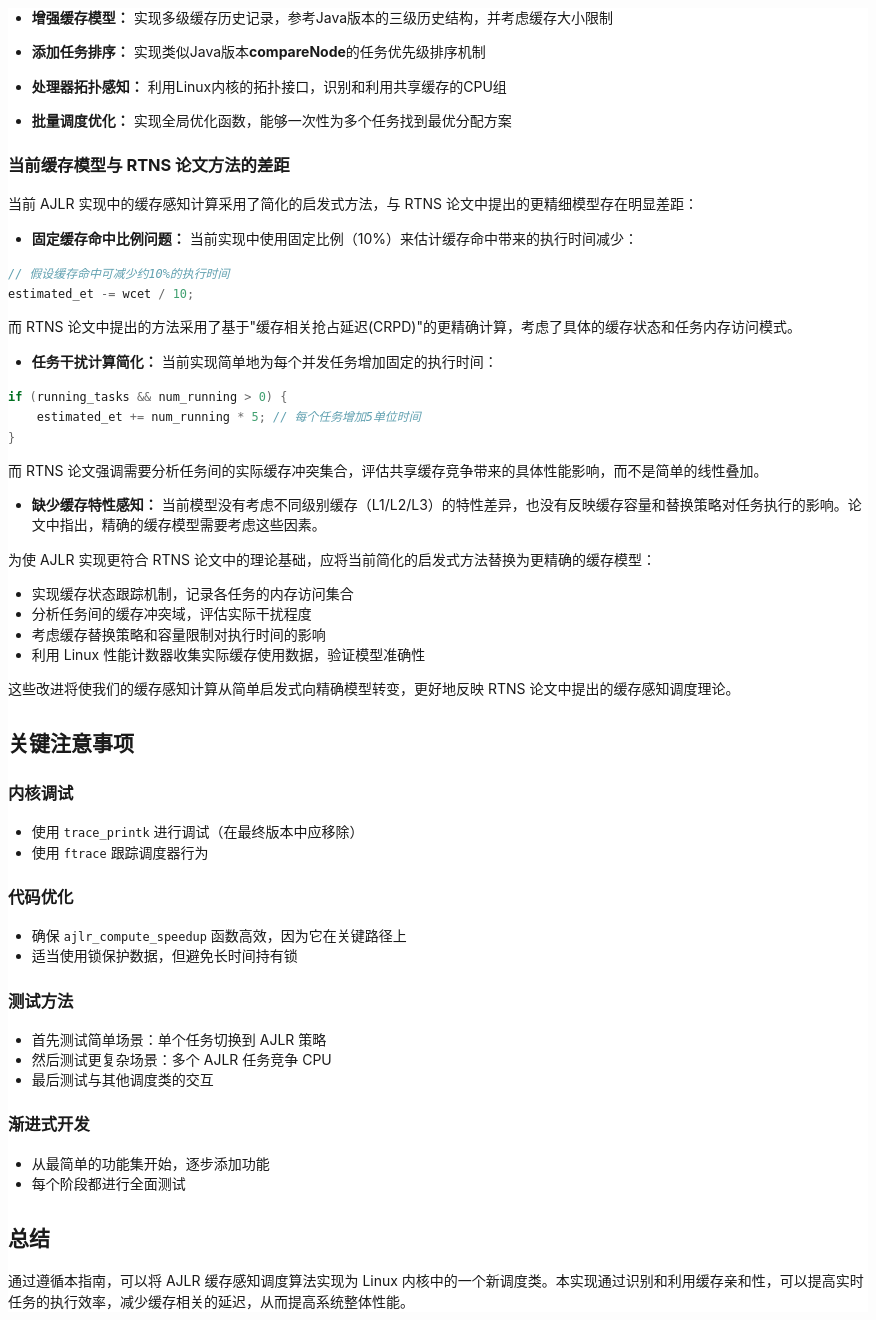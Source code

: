 * **增强缓存模型：** 实现多级缓存历史记录，参考Java版本的三级历史结构，并考虑缓存大小限制
  
* **添加任务排序：** 实现类似Java版本**compareNode**的任务优先级排序机制
  
* **处理器拓扑感知：** 利用Linux内核的拓扑接口，识别和利用共享缓存的CPU组
  
* **批量调度优化：** 实现全局优化函数，能够一次性为多个任务找到最优分配方案

### 当前缓存模型与 RTNS 论文方法的差距

当前 AJLR 实现中的缓存感知计算采用了简化的启发式方法，与 RTNS 论文中提出的更精细模型存在明显差距：

* **固定缓存命中比例问题：** 当前实现中使用固定比例（10%）来估计缓存命中带来的执行时间减少：
```c
// 假设缓存命中可减少约10%的执行时间
estimated_et -= wcet / 10;
```
而 RTNS 论文中提出的方法采用了基于"缓存相关抢占延迟(CRPD)"的更精确计算，考虑了具体的缓存状态和任务内存访问模式。
  
* **任务干扰计算简化：** 当前实现简单地为每个并发任务增加固定的执行时间：
```c
if (running_tasks && num_running > 0) {
    estimated_et += num_running * 5; // 每个任务增加5单位时间
}
```
而 RTNS 论文强调需要分析任务间的实际缓存冲突集合，评估共享缓存竞争带来的具体性能影响，而不是简单的线性叠加。
  
* **缺少缓存特性感知：** 当前模型没有考虑不同级别缓存（L1/L2/L3）的特性差异，也没有反映缓存容量和替换策略对任务执行的影响。论文中指出，精确的缓存模型需要考虑这些因素。

为使 AJLR 实现更符合 RTNS 论文中的理论基础，应将当前简化的启发式方法替换为更精确的缓存模型：

* 实现缓存状态跟踪机制，记录各任务的内存访问集合
* 分析任务间的缓存冲突域，评估实际干扰程度
* 考虑缓存替换策略和容量限制对执行时间的影响
* 利用 Linux 性能计数器收集实际缓存使用数据，验证模型准确性

这些改进将使我们的缓存感知计算从简单启发式向精确模型转变，更好地反映 RTNS 论文中提出的缓存感知调度理论。

## 关键注意事项

### 内核调试
* 使用 `trace_printk` 进行调试（在最终版本中应移除）
* 使用 `ftrace` 跟踪调度器行为

### 代码优化
* 确保 `ajlr_compute_speedup` 函数高效，因为它在关键路径上
* 适当使用锁保护数据，但避免长时间持有锁

### 测试方法
* 首先测试简单场景：单个任务切换到 AJLR 策略
* 然后测试更复杂场景：多个 AJLR 任务竞争 CPU
* 最后测试与其他调度类的交互

### 渐进式开发
* 从最简单的功能集开始，逐步添加功能
* 每个阶段都进行全面测试

## 总结

通过遵循本指南，可以将 AJLR 缓存感知调度算法实现为 Linux 内核中的一个新调度类。本实现通过识别和利用缓存亲和性，可以提高实时任务的执行效率，减少缓存相关的延迟，从而提高系统整体性能。
